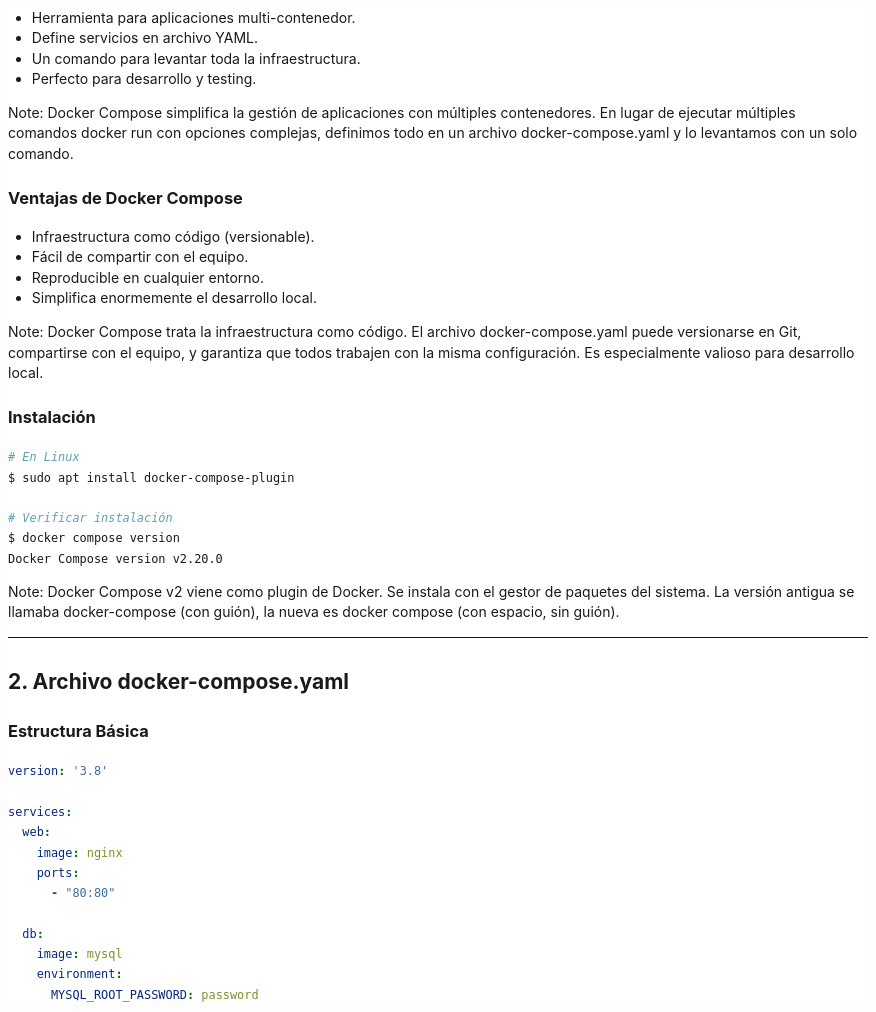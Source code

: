 * Herramienta para aplicaciones multi-contenedor.
* Define servicios en archivo YAML.
* Un comando para levantar toda la infraestructura.
* Perfecto para desarrollo y testing.

Note: Docker Compose simplifica la gestión de aplicaciones con múltiples contenedores. En lugar de ejecutar múltiples comandos docker run con opciones complejas, definimos todo en un archivo docker-compose.yaml y lo levantamos con un solo comando.


### Ventajas de Docker Compose

* Infraestructura como código (versionable).
* Fácil de compartir con el equipo.
* Reproducible en cualquier entorno.
* Simplifica enormemente el desarrollo local.

Note: Docker Compose trata la infraestructura como código. El archivo docker-compose.yaml puede versionarse en Git, compartirse con el equipo, y garantiza que todos trabajen con la misma configuración. Es especialmente valioso para desarrollo local.


### Instalación

```bash
# En Linux
$ sudo apt install docker-compose-plugin

# Verificar instalación
$ docker compose version
Docker Compose version v2.20.0
```

Note: Docker Compose v2 viene como plugin de Docker. Se instala con el gestor de paquetes del sistema. La versión antigua se llamaba docker-compose (con guión), la nueva es docker compose (con espacio, sin guión).

---

## 2. Archivo docker-compose.yaml


### Estructura Básica

```yaml
version: '3.8'

services:
  web:
    image: nginx
    ports:
      - "80:80"
  
  db:
    image: mysql
    environment:
      MYSQL_ROOT_PASSWORD: password
```
